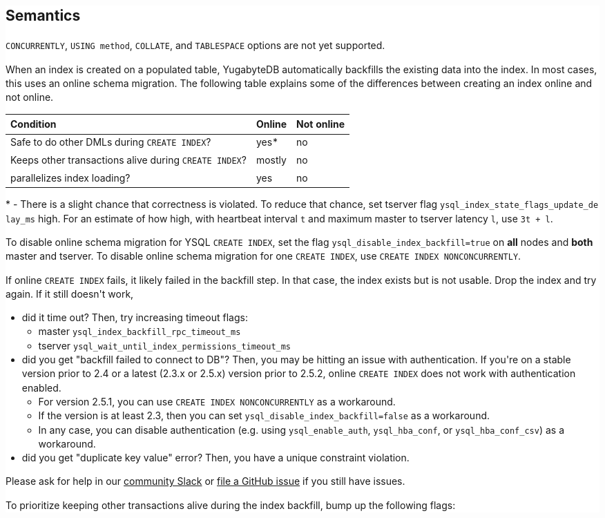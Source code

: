 ## Semantics

`CONCURRENTLY`, `USING method`, `COLLATE`, and `TABLESPACE` options are not yet supported.

When an index is created on a populated table, YugabyteDB automatically backfills the existing data into the index.
In most cases, this uses an online schema migration.
The following table explains some of the differences between creating an index online and not online.

| Condition | Online | Not online |
| :-------- | :----- | :--------- |
| Safe to do other DMLs during `CREATE INDEX`? | yes\* | no |
| Keeps other transactions alive during `CREATE INDEX`? | mostly | no |
| parallelizes index loading? | yes | no |

\* - There is a slight chance that correctness is violated.
To reduce that chance, set tserver flag `ysql_index_state_flags_update_delay_ms` high.
For an estimate of how high, with heartbeat interval `t` and maximum master to tserver latency `l`, use `3t + l`.

To disable online schema migration for YSQL `CREATE INDEX`, set the flag `ysql_disable_index_backfill=true` on **all** nodes and **both** master and tserver.
To disable online schema migration for one `CREATE INDEX`, use `CREATE INDEX NONCONCURRENTLY`.

If online `CREATE INDEX` fails, it likely failed in the backfill step.
In that case, the index exists but is not usable.
Drop the index and try again.
If it still doesn't work,

- did it time out?
  Then, try increasing timeout flags:
  - master `ysql_index_backfill_rpc_timeout_ms`
  - tserver `ysql_wait_until_index_permissions_timeout_ms`
- did you get "backfill failed to connect to DB"?
  Then, you may be hitting an issue with authentication.
  If you're on a stable version prior to 2.4 or a latest (2.3.x or 2.5.x) version prior to 2.5.2, online `CREATE INDEX` does not work with authentication enabled.
  - For version 2.5.1, you can use `CREATE INDEX NONCONCURRENTLY` as a workaround.
  - If the version is at least 2.3, then you can set `ysql_disable_index_backfill=false` as a workaround.
  - In any case, you can disable authentication (e.g. using `ysql_enable_auth`, `ysql_hba_conf`, or `ysql_hba_conf_csv`) as a workaround.
- did you get "duplicate key value" error?
  Then, you have a unique constraint violation.

Please ask for help in our [community Slack](https://www.yugabyte.com/slack) or [file a GitHub issue](https://github.com/yugabyte/yugabyte-db/issues/new?title=Index+backfill+failure) if you still have issues.

To prioritize keeping other transactions alive during the index backfill, bump up the following flags:
